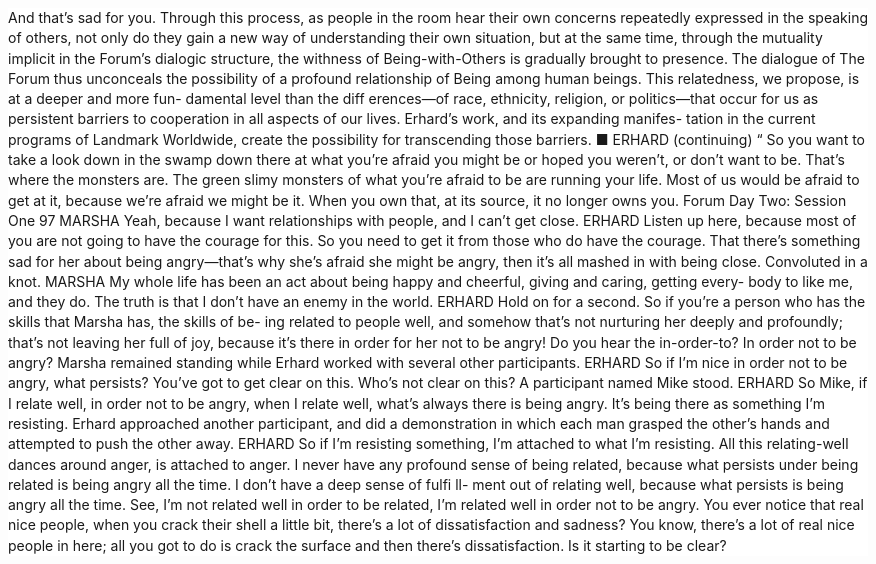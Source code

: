 And that’s sad for you.
Through this process, as people in the room hear their own
concerns repeatedly expressed in the speaking of others, not only
do they gain a new way of understanding their own situation, but
at the same time, through the mutuality implicit in the Forum’s
dialogic structure, the withness of Being-with-Others is gradually
brought to presence. The dialogue of The Forum thus unconceals
the possibility of a profound relationship of Being among human
beings. This relatedness, we propose, is at a deeper and more fun-
damental level than the diff erences—of race, ethnicity, religion, or
politics—that occur for us as persistent barriers to cooperation in
all aspects of our lives. Erhard’s work, and its expanding manifes-
tation in the current programs of Landmark Worldwide, create the
possibility for transcending those barriers. ■
ERHARD (continuing)
“
So you want to take a look down in the swamp
down there at what you’re afraid you might
be or hoped you weren’t, or don’t want to
be. That’s where the monsters are. The green
slimy monsters of what you’re afraid to be are
running your life. Most of us would be afraid to
get at it, because we’re afraid we might be it.
When you own that, at its source, it no longer
owns you.
Forum Day Two: Session One
97
MARSHA
Yeah, because I want relationships with people, and I can’t get close.
ERHARD
Listen up here, because most of you are not going to have the courage for this. So you need
to get it from those who do have the courage. That there’s something sad for her about being
angry—that’s why she’s afraid she might be angry, then it’s all mashed in with being close.
Convoluted in a knot.
MARSHA
My whole life has been an act about being happy and cheerful, giving and caring, getting every-
body to like me, and they do. The truth is that I don’t have an enemy in the world.
ERHARD
Hold on for a second. So if you’re a person who has the skills that Marsha has, the skills of be-
ing related to people well, and somehow that’s not nurturing her deeply and profoundly; that’s
not leaving her full of joy, because it’s there in order for her not to be angry! Do you hear the
in-order-to? In order not to be angry?
Marsha remained standing while Erhard worked with several other participants.
ERHARD
So if I’m nice in order not to be angry, what persists? You’ve got to get clear on this. Who’s not
clear on this?
A participant named Mike stood.
ERHARD
So Mike, if I relate well, in order not to be angry, when I relate well, what’s always there is being
angry. It’s being there as something I’m resisting.
Erhard approached another participant, and did a demonstration in which each man grasped the
other’s hands and attempted to push the other away.
ERHARD
So if I’m resisting something, I’m attached to what I’m resisting. All this relating-well dances
around anger, is attached to anger. I never have any profound sense of being related, because
what persists under being related is being angry all the time. I don’t have a deep sense of fulfi ll-
ment out of relating well, because what persists is being angry all the time. See, I’m not related
well in order to be related, I’m related well in order not to be angry. You ever notice that real
nice people, when you crack their shell a little bit, there’s a lot of dissatisfaction and sadness?
You know, there’s a lot of real nice people in here; all you got to do is crack the surface and then
there’s dissatisfaction. Is it starting to be clear?